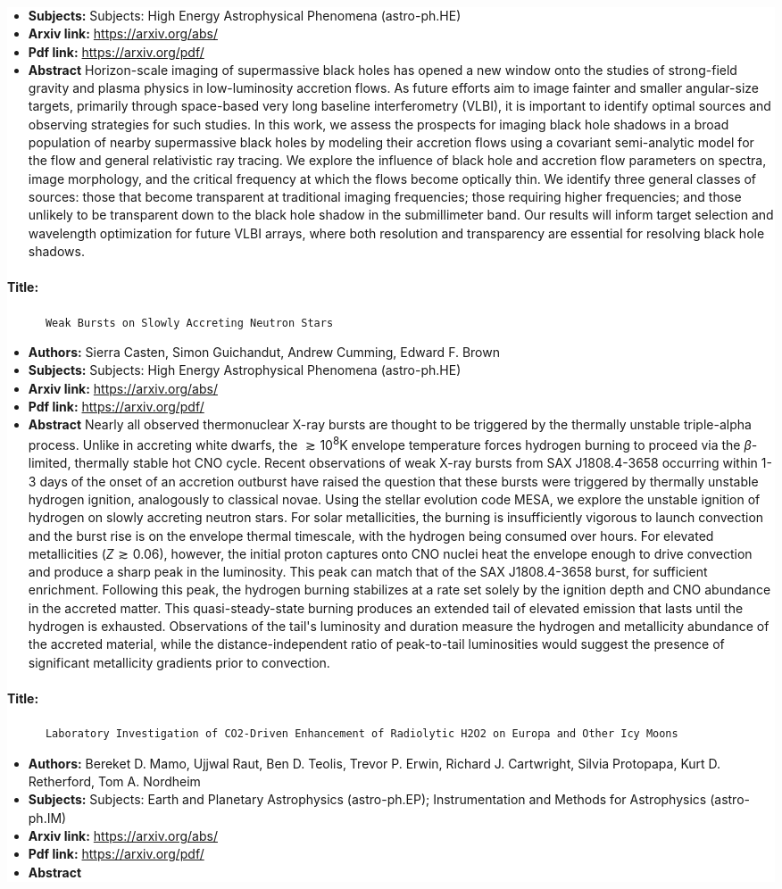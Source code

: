  - **Subjects:** Subjects:
High Energy Astrophysical Phenomena (astro-ph.HE)
 - **Arxiv link:** https://arxiv.org/abs/
 - **Pdf link:** https://arxiv.org/pdf/
 - **Abstract**
 Horizon-scale imaging of supermassive black holes has opened a new window onto the studies of strong-field gravity and plasma physics in low-luminosity accretion flows. As future efforts aim to image fainter and smaller angular-size targets, primarily through space-based very long baseline interferometry (VLBI), it is important to identify optimal sources and observing strategies for such studies. In this work, we assess the prospects for imaging black hole shadows in a broad population of nearby supermassive black holes by modeling their accretion flows using a covariant semi-analytic model for the flow and general relativistic ray tracing. We explore the influence of black hole and accretion flow parameters on spectra, image morphology, and the critical frequency at which the flows become optically thin. We identify three general classes of sources: those that become transparent at traditional imaging frequencies; those requiring higher frequencies; and those unlikely to be transparent down to the black hole shadow in the submillimeter band. Our results will inform target selection and wavelength optimization for future VLBI arrays, where both resolution and transparency are essential for resolving black hole shadows.
#### Title:
          Weak Bursts on Slowly Accreting Neutron Stars
 - **Authors:** Sierra Casten, Simon Guichandut, Andrew Cumming, Edward F. Brown
 - **Subjects:** Subjects:
High Energy Astrophysical Phenomena (astro-ph.HE)
 - **Arxiv link:** https://arxiv.org/abs/
 - **Pdf link:** https://arxiv.org/pdf/
 - **Abstract**
 Nearly all observed thermonuclear X-ray bursts are thought to be triggered by the thermally unstable triple-alpha process. Unlike in accreting white dwarfs, the $\gtrsim10^{8} \mathrm{K}$ envelope temperature forces hydrogen burning to proceed via the $\beta$-limited, thermally stable hot CNO cycle. Recent observations of weak X-ray bursts from SAX J1808.4-3658 occurring within 1-3 days of the onset of an accretion outburst have raised the question that these bursts were triggered by thermally unstable hydrogen ignition, analogously to classical novae. Using the stellar evolution code MESA, we explore the unstable ignition of hydrogen on slowly accreting neutron stars. For solar metallicities, the burning is insufficiently vigorous to launch convection and the burst rise is on the envelope thermal timescale, with the hydrogen being consumed over hours. For elevated metallicities ($Z\gtrsim0.06$), however, the initial proton captures onto CNO nuclei heat the envelope enough to drive convection and produce a sharp peak in the luminosity. This peak can match that of the SAX J1808.4-3658 burst, for sufficient enrichment. Following this peak, the hydrogen burning stabilizes at a rate set solely by the ignition depth and CNO abundance in the accreted matter. This quasi-steady-state burning produces an extended tail of elevated emission that lasts until the hydrogen is exhausted. Observations of the tail's luminosity and duration measure the hydrogen and metallicity abundance of the accreted material, while the distance-independent ratio of peak-to-tail luminosities would suggest the presence of significant metallicity gradients prior to convection.
#### Title:
          Laboratory Investigation of CO2-Driven Enhancement of Radiolytic H2O2 on Europa and Other Icy Moons
 - **Authors:** Bereket D. Mamo, Ujjwal Raut, Ben D. Teolis, Trevor P. Erwin, Richard J. Cartwright, Silvia Protopapa, Kurt D. Retherford, Tom A. Nordheim
 - **Subjects:** Subjects:
Earth and Planetary Astrophysics (astro-ph.EP); Instrumentation and Methods for Astrophysics (astro-ph.IM)
 - **Arxiv link:** https://arxiv.org/abs/
 - **Pdf link:** https://arxiv.org/pdf/
 - **Abstract**